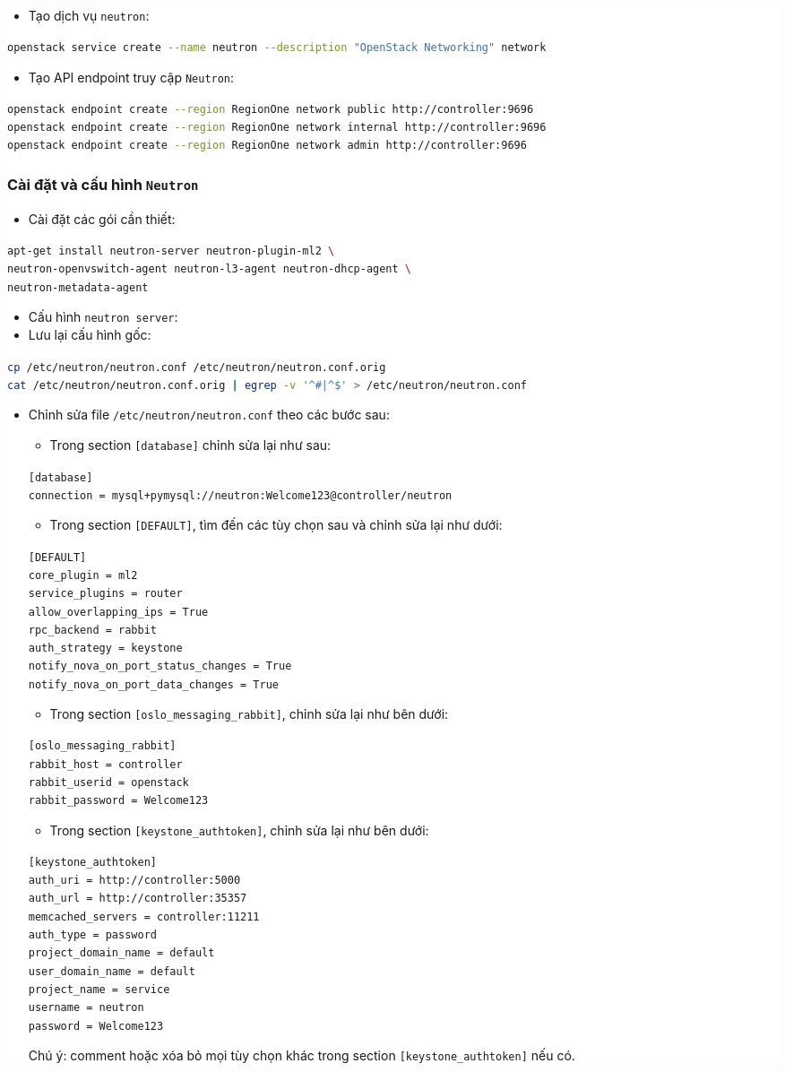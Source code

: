  - Tạo dịch vụ `neutron`:
 ```sh
 openstack service create --name neutron --description "OpenStack Networking" network
 ```

- Tạo API endpoint truy cập `Neutron`:
```sh
openstack endpoint create --region RegionOne network public http://controller:9696
openstack endpoint create --region RegionOne network internal http://controller:9696
openstack endpoint create --region RegionOne network admin http://controller:9696
```

### Cài đặt và cấu hình `Neutron`
- Cài đặt các gói cần thiết:
```sh
apt-get install neutron-server neutron-plugin-ml2 \
neutron-openvswitch-agent neutron-l3-agent neutron-dhcp-agent \
neutron-metadata-agent
```

- Cấu hình `neutron server`:
 - Lưu lại cấu hình gốc:
 ```sh
 cp /etc/neutron/neutron.conf /etc/neutron/neutron.conf.orig
 cat /etc/neutron/neutron.conf.orig | egrep -v '^#|^$' > /etc/neutron/neutron.conf
 ```
 - Chỉnh sửa file `/etc/neutron/neutron.conf` theo các bước sau:
     - Trong section `[database]` chỉnh sửa lại như sau:
     ```sh
     [database]
     connection = mysql+pymysql://neutron:Welcome123@controller/neutron
     ```    

     - Trong section `[DEFAULT]`, tìm đến các tùy chọn sau và chỉnh sửa lại như dưới:
     ```sh
     [DEFAULT]
     core_plugin = ml2
     service_plugins = router
     allow_overlapping_ips = True
     rpc_backend = rabbit
     auth_strategy = keystone
     notify_nova_on_port_status_changes = True
     notify_nova_on_port_data_changes = True
     ```    

     - Trong section `[oslo_messaging_rabbit]`, chỉnh sửa lại như bên dưới:
     ```sh
     [oslo_messaging_rabbit]
     rabbit_host = controller
     rabbit_userid = openstack
     rabbit_password = Welcome123
     ```    

     - Trong section `[keystone_authtoken]`, chỉnh sửa lại như bên dưới:
     ```sh
     [keystone_authtoken]
     auth_uri = http://controller:5000
     auth_url = http://controller:35357
     memcached_servers = controller:11211
     auth_type = password
     project_domain_name = default
     user_domain_name = default
     project_name = service
     username = neutron
     password = Welcome123
     ```
     Chú ý: comment hoặc xóa bỏ mọi tùy chọn khác trong section `[keystone_authtoken]` nếu có.  
